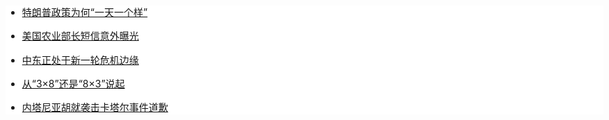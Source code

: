 + [特朗普政策为何“一天一个样”](https://www.toutiao.com/trending/7555853078818197043/?category_name=topic_innerflow&event_type=hot_board&log_pb=%257B%2522category_name%2522%253A%2522topic_innerflow%2522%252C%2522cluster_type%2522%253A%252213%2522%252C%2522enter_from%2522%253A%2522click_category%2522%252C%2522entrance_hotspot%2522%253A%2522outside%2522%252C%2522event_type%2522%253A%2522hot_board%2522%252C%2522hot_board_cluster_id%2522%253A%25227555853078818197043%2522%252C%2522hot_board_impr_id%2522%253A%252220251001001342291F94614D62C7C2AFA6%2522%252C%2522jump_page%2522%253A%2522hot_board_page%2522%252C%2522location%2522%253A%2522news_hot_card%2522%252C%2522page_location%2522%253A%2522hot_board_page%2522%252C%2522source%2522%253A%2522trending_tab%2522%252C%2522style_id%2522%253A%252240132%2522%252C%2522title%2522%253A%2522%25E7%2589%25B9%25E6%259C%2597%25E6%2599%25AE%25E6%2594%25BF%25E7%25AD%2596%25E4%25B8%25BA%25E4%25BD%2595%25E2%2580%259C%25E4%25B8%2580%25E5%25A4%25A9%25E4%25B8%2580%25E4%25B8%25AA%25E6%25A0%25B7%25E2%2580%259D%2522%257D&rank=&style_id=40132&topic_id=7555853078818197043)

+ [美国农业部长短信意外曝光](https://www.toutiao.com/trending/7555842124273421851/?category_name=topic_innerflow&event_type=hot_board&log_pb=%257B%2522category_name%2522%253A%2522topic_innerflow%2522%252C%2522cluster_type%2522%253A%252213%2522%252C%2522enter_from%2522%253A%2522click_category%2522%252C%2522entrance_hotspot%2522%253A%2522outside%2522%252C%2522event_type%2522%253A%2522hot_board%2522%252C%2522hot_board_cluster_id%2522%253A%25227555842124273421851%2522%252C%2522hot_board_impr_id%2522%253A%252220251001001342291F94614D62C7C2AFA6%2522%252C%2522jump_page%2522%253A%2522hot_board_page%2522%252C%2522location%2522%253A%2522news_hot_card%2522%252C%2522page_location%2522%253A%2522hot_board_page%2522%252C%2522source%2522%253A%2522trending_tab%2522%252C%2522style_id%2522%253A%252240132%2522%252C%2522title%2522%253A%2522%25E7%25BE%258E%25E5%259B%25BD%25E5%2586%259C%25E4%25B8%259A%25E9%2583%25A8%25E9%2595%25BF%25E7%259F%25AD%25E4%25BF%25A1%25E6%2584%258F%25E5%25A4%2596%25E6%259B%259D%25E5%2585%2589%2522%257D&rank=&style_id=40132&topic_id=7555842124273421851)

+ [中东正处于新一轮危机边缘](https://www.toutiao.com/trending/7555751274596060722/?category_name=topic_innerflow&event_type=hot_board&log_pb=%257B%2522category_name%2522%253A%2522topic_innerflow%2522%252C%2522cluster_type%2522%253A%25221%2522%252C%2522enter_from%2522%253A%2522click_category%2522%252C%2522entrance_hotspot%2522%253A%2522outside%2522%252C%2522event_type%2522%253A%2522hot_board%2522%252C%2522hot_board_cluster_id%2522%253A%25227555751274596060722%2522%252C%2522hot_board_impr_id%2522%253A%252220251001001342291F94614D62C7C2AFA6%2522%252C%2522jump_page%2522%253A%2522hot_board_page%2522%252C%2522location%2522%253A%2522news_hot_card%2522%252C%2522page_location%2522%253A%2522hot_board_page%2522%252C%2522source%2522%253A%2522trending_tab%2522%252C%2522style_id%2522%253A%252240132%2522%252C%2522title%2522%253A%2522%25E4%25B8%25AD%25E4%25B8%259C%25E6%25AD%25A3%25E5%25A4%2584%25E4%25BA%258E%25E6%2596%25B0%25E4%25B8%2580%25E8%25BD%25AE%25E5%258D%25B1%25E6%259C%25BA%25E8%25BE%25B9%25E7%25BC%2598%2522%257D&rank=&style_id=40132&topic_id=7555751274596060722)

+ [从“3×8”还是“8×3”说起](https://www.toutiao.com/trending/7554973634751512602/?category_name=topic_innerflow&event_type=hot_board&log_pb=%257B%2522category_name%2522%253A%2522topic_innerflow%2522%252C%2522cluster_type%2522%253A%25224%2522%252C%2522enter_from%2522%253A%2522click_category%2522%252C%2522entrance_hotspot%2522%253A%2522outside%2522%252C%2522event_type%2522%253A%2522hot_board%2522%252C%2522hot_board_cluster_id%2522%253A%25227554973634751512602%2522%252C%2522hot_board_impr_id%2522%253A%252220251001001342291F94614D62C7C2AFA6%2522%252C%2522jump_page%2522%253A%2522hot_board_page%2522%252C%2522location%2522%253A%2522news_hot_card%2522%252C%2522page_location%2522%253A%2522hot_board_page%2522%252C%2522source%2522%253A%2522trending_tab%2522%252C%2522style_id%2522%253A%252240132%2522%252C%2522title%2522%253A%2522%25E4%25BB%258E%25E2%2580%259C3%25C3%25978%25E2%2580%259D%25E8%25BF%2598%25E6%2598%25AF%25E2%2580%259C8%25C3%25973%25E2%2580%259D%25E8%25AF%25B4%25E8%25B5%25B7%2522%257D&rank=&style_id=40132&topic_id=7554973634751512602)

+ [内塔尼亚胡就袭击卡塔尔事件道歉](https://www.toutiao.com/trending/7554598977757610020/?category_name=topic_innerflow&event_type=hot_board&log_pb=%257B%2522category_name%2522%253A%2522topic_innerflow%2522%252C%2522cluster_type%2522%253A%25222%2522%252C%2522enter_from%2522%253A%2522click_category%2522%252C%2522entrance_hotspot%2522%253A%2522outside%2522%252C%2522event_type%2522%253A%2522hot_board%2522%252C%2522hot_board_cluster_id%2522%253A%25227554598977757610020%2522%252C%2522hot_board_impr_id%2522%253A%252220251001001342291F94614D62C7C2AFA6%2522%252C%2522jump_page%2522%253A%2522hot_board_page%2522%252C%2522location%2522%253A%2522news_hot_card%2522%252C%2522page_location%2522%253A%2522hot_board_page%2522%252C%2522source%2522%253A%2522trending_tab%2522%252C%2522style_id%2522%253A%252240132%2522%252C%2522title%2522%253A%2522%25E5%2586%2585%25E5%25A1%2594%25E5%25B0%25BC%25E4%25BA%259A%25E8%2583%25A1%25E5%25B0%25B1%25E8%25A2%25AD%25E5%2587%25BB%25E5%258D%25A1%25E5%25A1%2594%25E5%25B0%2594%25E4%25BA%258B%25E4%25BB%25B6%25E9%2581%2593%25E6%25AD%2589%2522%257D&rank=&style_id=40132&topic_id=7554598977757610020)
